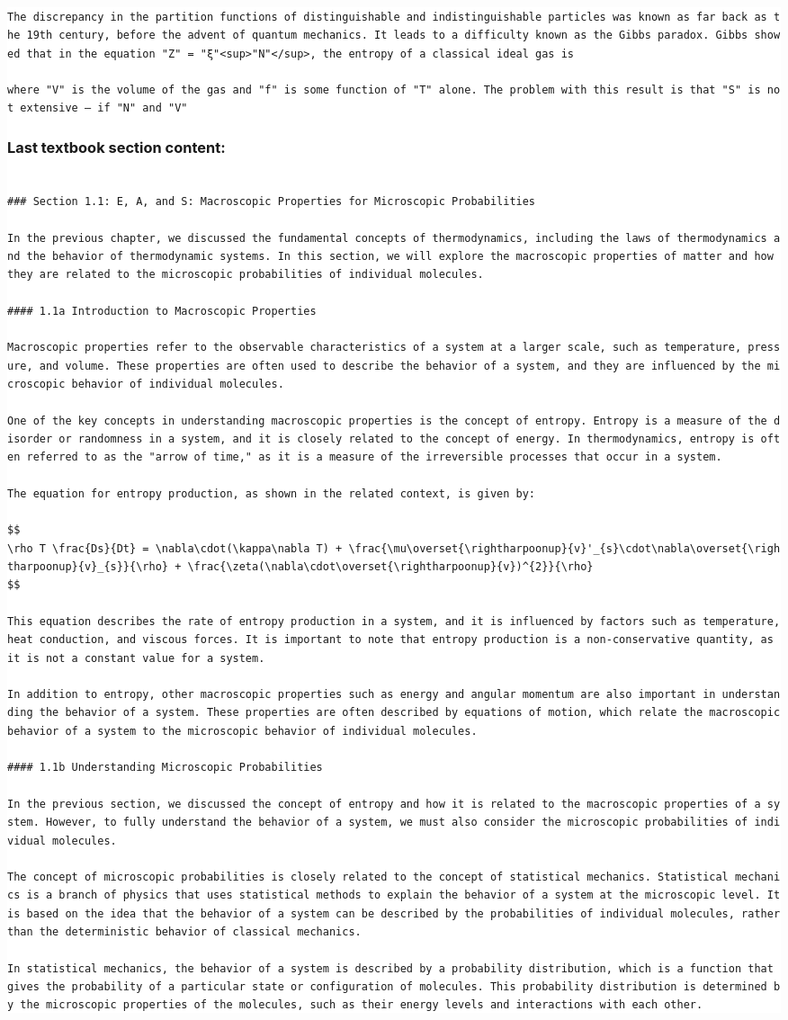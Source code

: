 ```
The discrepancy in the partition functions of distinguishable and indistinguishable particles was known as far back as the 19th century, before the advent of quantum mechanics. It leads to a difficulty known as the Gibbs paradox. Gibbs showed that in the equation "Z" = "ξ"<sup>"N"</sup>, the entropy of a classical ideal gas is

where "V" is the volume of the gas and "f" is some function of "T" alone. The problem with this result is that "S" is not extensive – if "N" and "V"
```

### Last textbook section content:
```

### Section 1.1: E, A, and S: Macroscopic Properties for Microscopic Probabilities

In the previous chapter, we discussed the fundamental concepts of thermodynamics, including the laws of thermodynamics and the behavior of thermodynamic systems. In this section, we will explore the macroscopic properties of matter and how they are related to the microscopic probabilities of individual molecules.

#### 1.1a Introduction to Macroscopic Properties

Macroscopic properties refer to the observable characteristics of a system at a larger scale, such as temperature, pressure, and volume. These properties are often used to describe the behavior of a system, and they are influenced by the microscopic behavior of individual molecules.

One of the key concepts in understanding macroscopic properties is the concept of entropy. Entropy is a measure of the disorder or randomness in a system, and it is closely related to the concept of energy. In thermodynamics, entropy is often referred to as the "arrow of time," as it is a measure of the irreversible processes that occur in a system.

The equation for entropy production, as shown in the related context, is given by:

$$
\rho T \frac{Ds}{Dt} = \nabla\cdot(\kappa\nabla T) + \frac{\mu\overset{\rightharpoonup}{v}'_{s}\cdot\nabla\overset{\rightharpoonup}{v}_{s}}{\rho} + \frac{\zeta(\nabla\cdot\overset{\rightharpoonup}{v})^{2}}{\rho}
$$

This equation describes the rate of entropy production in a system, and it is influenced by factors such as temperature, heat conduction, and viscous forces. It is important to note that entropy production is a non-conservative quantity, as it is not a constant value for a system.

In addition to entropy, other macroscopic properties such as energy and angular momentum are also important in understanding the behavior of a system. These properties are often described by equations of motion, which relate the macroscopic behavior of a system to the microscopic behavior of individual molecules.

#### 1.1b Understanding Microscopic Probabilities

In the previous section, we discussed the concept of entropy and how it is related to the macroscopic properties of a system. However, to fully understand the behavior of a system, we must also consider the microscopic probabilities of individual molecules.

The concept of microscopic probabilities is closely related to the concept of statistical mechanics. Statistical mechanics is a branch of physics that uses statistical methods to explain the behavior of a system at the microscopic level. It is based on the idea that the behavior of a system can be described by the probabilities of individual molecules, rather than the deterministic behavior of classical mechanics.

In statistical mechanics, the behavior of a system is described by a probability distribution, which is a function that gives the probability of a particular state or configuration of molecules. This probability distribution is determined by the microscopic properties of the molecules, such as their energy levels and interactions with each other.
```